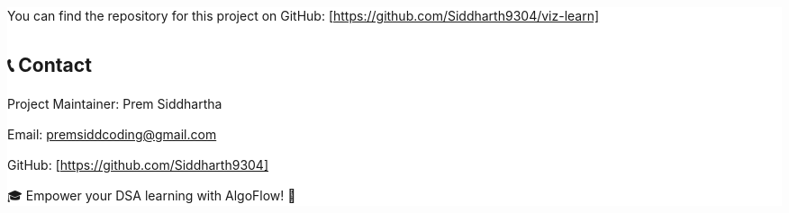 You can find the repository for this project on GitHub: [https://github.com/Siddharth9304/viz-learn]

## 📞 Contact

Project Maintainer: Prem Siddhartha

Email: premsiddcoding@gmail.com

GitHub: [https://github.com/Siddharth9304]

🎓 Empower your DSA learning with AlgoFlow! 🚀



